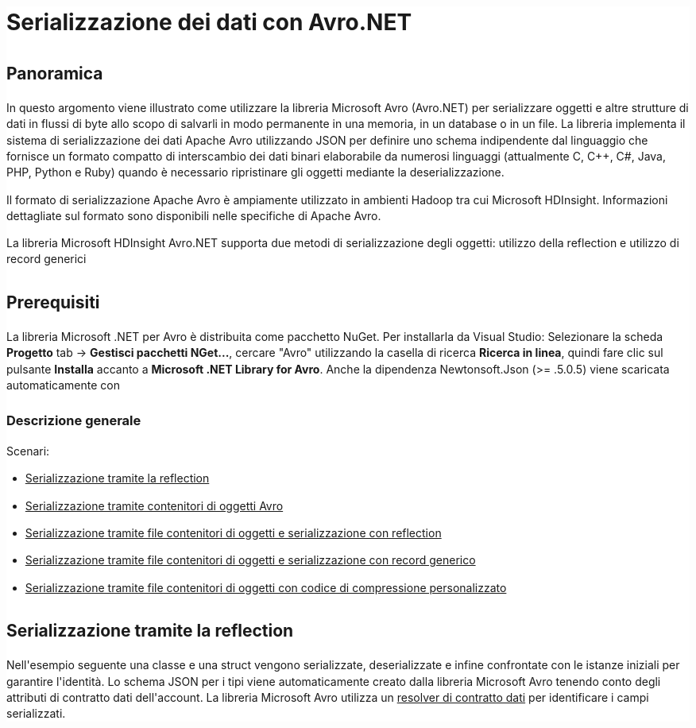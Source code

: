 <properties linkid="hdinsight-dotnet-avro-serialization" urlDisplayName="HDInsight Avro.NET Serialization" pageTitle="Serialize Data with Avro.NET | Azure" metaKeywords="" description="Learn how Azure HDInsight uses Avro.NET to serialize big data." metaCanonical="" services="hdinsight" documentationCenter="" title="Serialize Data with Avro.NET " authors="bradsev" solutions="" manager="paulettm" editor="cgronlun" />

Serializzazione dei dati con Avro.NET
=====================================

Panoramica
----------

In questo argomento viene illustrato come utilizzare la libreria Microsoft Avro (Avro.NET) per serializzare oggetti e altre strutture di dati in flussi di byte allo scopo di salvarli in modo permanente in una memoria, in un database o in un file. La libreria implementa il sistema di serializzazione dei dati Apache Avro utilizzando JSON per definire uno schema indipendente dal linguaggio che fornisce un formato compatto di interscambio dei dati binari elaborabile da numerosi linguaggi (attualmente C, C++, C\#, Java, PHP, Python e Ruby) quando è necessario ripristinare gli oggetti mediante la deserializzazione.

Il formato di serializzazione Apache Avro è ampiamente utilizzato in ambienti Hadoop tra cui Microsoft HDInsight. Informazioni dettagliate sul formato sono disponibili nelle specifiche di Apache Avro.

La libreria Microsoft HDInsight Avro.NET supporta due metodi di serializzazione degli oggetti: utilizzo della reflection e utilizzo di record generici

Prerequisiti
------------

La libreria Microsoft .NET per Avro è distribuita come pacchetto NuGet. Per installarla da Visual Studio: Selezionare la scheda **Progetto** tab -\> **Gestisci pacchetti NGet...**, cercare "Avro" utilizzando la casella di ricerca **Ricerca in linea**, quindi fare clic sul pulsante **Installa** accanto a **Microsoft .NET Library for Avro**. Anche la dipendenza Newtonsoft.Json (\>= .5.0.5) viene scaricata automaticamente con

### Descrizione generale

Scenari:

-   [Serializzazione tramite la reflection](#Scenario1)

-   [Serializzazione tramite contenitori di oggetti Avro](#Scenario2)

-   [Serializzazione tramite file contenitori di oggetti e serializzazione con reflection](#Scenario3)

-   [Serializzazione tramite file contenitori di oggetti e serializzazione con record generico](#Scenario4)

-   [Serializzazione tramite file contenitori di oggetti con codice di compressione personalizzato](#Scenario5)

Serializzazione tramite la reflection
-------------------------------------

Nell'esempio seguente una classe e una struct vengono serializzate, deserializzate e infine confrontate con le istanze iniziali per garantire l'identità. Lo schema JSON per i tipi viene automaticamente creato dalla libreria Microsoft Avro tenendo conto degli attributi di contratto dati dell'account. La libreria Microsoft Avro utilizza un [resolver di contratto dati](http://msdn.microsoft.com/en-us/library/ms731072(v=vs.110).aspx) per identificare i campi serializzati.

